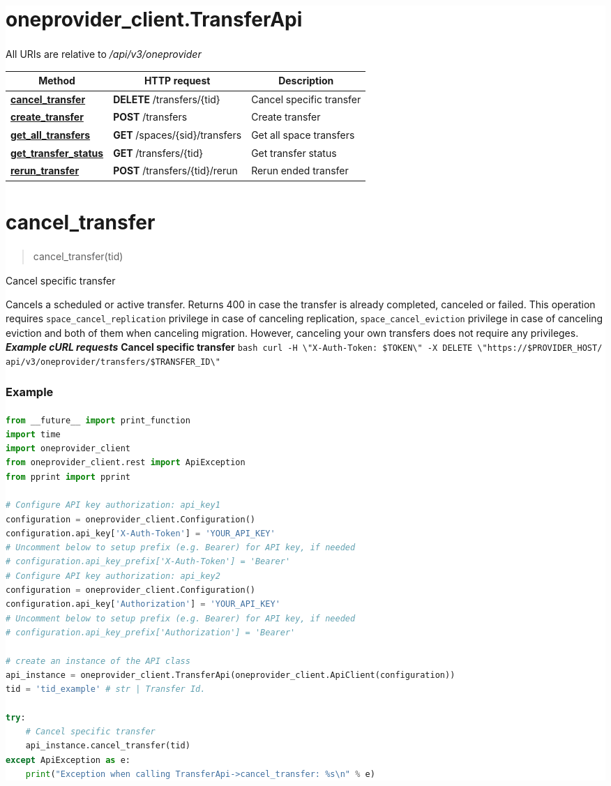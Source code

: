 # oneprovider_client.TransferApi

All URIs are relative to */api/v3/oneprovider*

Method | HTTP request | Description
------------- | ------------- | -------------
[**cancel_transfer**](TransferApi.md#cancel_transfer) | **DELETE** /transfers/{tid} | Cancel specific transfer
[**create_transfer**](TransferApi.md#create_transfer) | **POST** /transfers | Create transfer
[**get_all_transfers**](TransferApi.md#get_all_transfers) | **GET** /spaces/{sid}/transfers | Get all space transfers
[**get_transfer_status**](TransferApi.md#get_transfer_status) | **GET** /transfers/{tid} | Get transfer status
[**rerun_transfer**](TransferApi.md#rerun_transfer) | **POST** /transfers/{tid}/rerun | Rerun ended transfer

# **cancel_transfer**
> cancel_transfer(tid)

Cancel specific transfer

Cancels a scheduled or active transfer. Returns 400 in case the transfer is already completed, canceled or failed.  This operation requires `space_cancel_replication` privilege in case of canceling replication, `space_cancel_eviction` privilege in case of canceling eviction and both of them when canceling migration.  However, canceling your own transfers does not require any privileges.  ***Example cURL requests***  **Cancel specific transfer** ```bash curl -H \"X-Auth-Token: $TOKEN\" -X DELETE \"https://$PROVIDER_HOST/api/v3/oneprovider/transfers/$TRANSFER_ID\" ``` 

### Example
```python
from __future__ import print_function
import time
import oneprovider_client
from oneprovider_client.rest import ApiException
from pprint import pprint

# Configure API key authorization: api_key1
configuration = oneprovider_client.Configuration()
configuration.api_key['X-Auth-Token'] = 'YOUR_API_KEY'
# Uncomment below to setup prefix (e.g. Bearer) for API key, if needed
# configuration.api_key_prefix['X-Auth-Token'] = 'Bearer'
# Configure API key authorization: api_key2
configuration = oneprovider_client.Configuration()
configuration.api_key['Authorization'] = 'YOUR_API_KEY'
# Uncomment below to setup prefix (e.g. Bearer) for API key, if needed
# configuration.api_key_prefix['Authorization'] = 'Bearer'

# create an instance of the API class
api_instance = oneprovider_client.TransferApi(oneprovider_client.ApiClient(configuration))
tid = 'tid_example' # str | Transfer Id.

try:
    # Cancel specific transfer
    api_instance.cancel_transfer(tid)
except ApiException as e:
    print("Exception when calling TransferApi->cancel_transfer: %s\n" % e)
```

